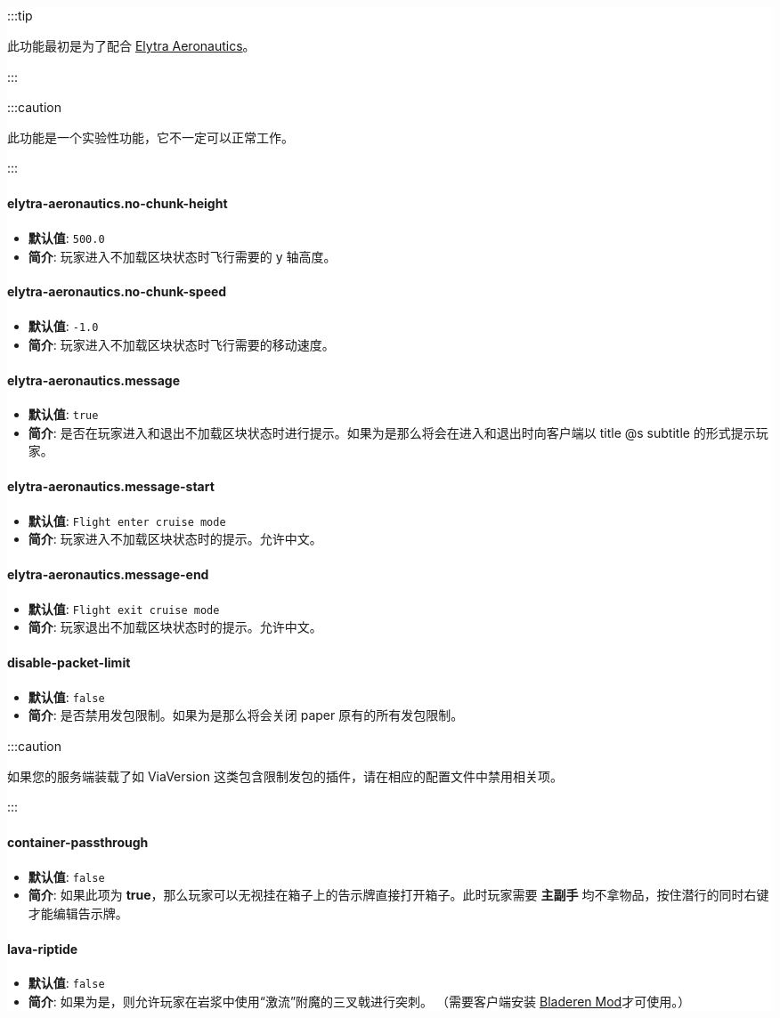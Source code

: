 :::tip

此功能最初是为了配合 [Elytra Aeronautics](https://www.mcmod.cn/class/7844.html)。

:::

:::caution

此功能是一个实验性功能，它不一定可以正常工作。

:::

#### elytra-aeronautics.no-chunk-height

- **默认值**: `500.0`
- **简介**: 玩家进入不加载区块状态时飞行需要的 y 轴高度。

#### elytra-aeronautics.no-chunk-speed

- **默认值**: `-1.0`
- **简介**: 玩家进入不加载区块状态时飞行需要的移动速度。

#### elytra-aeronautics.message

- **默认值**: `true`
- **简介**: 是否在玩家进入和退出不加载区块状态时进行提示。如果为是那么将会在进入和退出时向客户端以 title @s subtitle
  的形式提示玩家。

#### elytra-aeronautics.message-start

- **默认值**: `Flight enter cruise mode`
- **简介**: 玩家进入不加载区块状态时的提示。允许中文。

#### elytra-aeronautics.message-end

- **默认值**: `Flight exit cruise mode`
- **简介**: 玩家退出不加载区块状态时的提示。允许中文。

#### disable-packet-limit

- **默认值**: `false`
- **简介**: 是否禁用发包限制。如果为是那么将会关闭 paper 原有的所有发包限制。

:::caution

如果您的服务端装载了如 ViaVersion 这类包含限制发包的插件，请在相应的配置文件中禁用相关项。

:::

#### container-passthrough

- **默认值**: `false`
- **简介**: 如果此项为 **true**，那么玩家可以无视挂在箱子上的告示牌直接打开箱子。此时玩家需要 **主副手**
  均不拿物品，按住潜行的同时右键才能编辑告示牌。

#### lava-riptide

- **默认值**: `false`
- **简介**:
  如果为是，则允许玩家在岩浆中使用“激流”附魔的三叉戟进行突刺。
  （需要客户端安装 [Bladeren Mod](https://github.com/LeavesMC/Bladeren)才可使用。）
